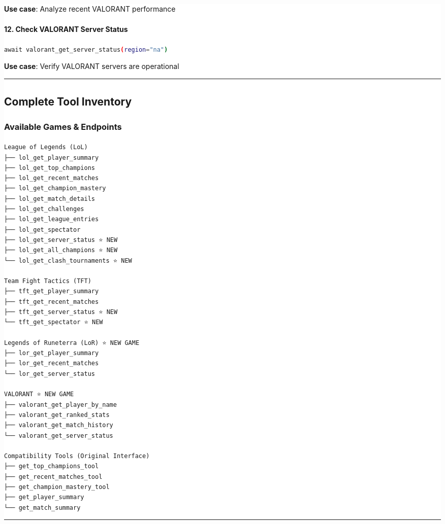 **Use case**: Analyze recent VALORANT performance

#### 12. Check VALORANT Server Status
```bash
await valorant_get_server_status(region="na")
```

**Use case**: Verify VALORANT servers are operational

---

## Complete Tool Inventory

### Available Games & Endpoints

```
League of Legends (LoL)
├── lol_get_player_summary
├── lol_get_top_champions
├── lol_get_recent_matches
├── lol_get_champion_mastery
├── lol_get_match_details
├── lol_get_challenges
├── lol_get_league_entries
├── lol_get_spectator
├── lol_get_server_status ⭐ NEW
├── lol_get_all_champions ⭐ NEW
└── lol_get_clash_tournaments ⭐ NEW

Team Fight Tactics (TFT)
├── tft_get_player_summary
├── tft_get_recent_matches
├── tft_get_server_status ⭐ NEW
└── tft_get_spectator ⭐ NEW

Legends of Runeterra (LoR) ⭐ NEW GAME
├── lor_get_player_summary
├── lor_get_recent_matches
└── lor_get_server_status

VALORANT ⭐ NEW GAME
├── valorant_get_player_by_name
├── valorant_get_ranked_stats
├── valorant_get_match_history
└── valorant_get_server_status

Compatibility Tools (Original Interface)
├── get_top_champions_tool
├── get_recent_matches_tool
├── get_champion_mastery_tool
├── get_player_summary
└── get_match_summary
```

---